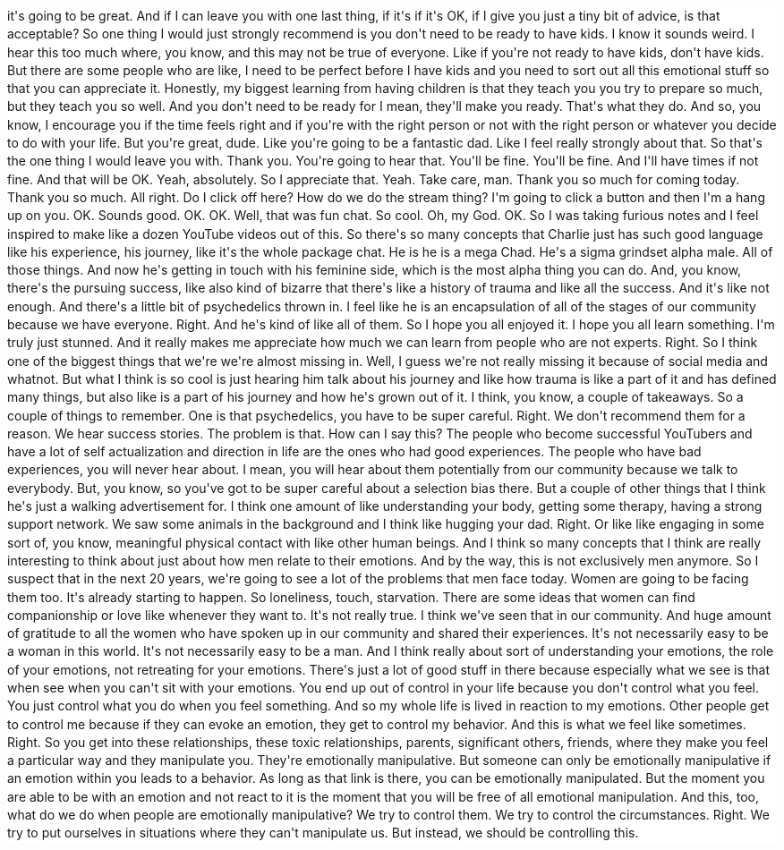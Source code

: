 it's going to be great. And if I can leave you with one last thing, if it's if it's OK, if I give you just a tiny bit of advice, is that acceptable? So one thing I would just strongly recommend is you don't need to be ready to have kids. I know it sounds weird. I hear this too much where, you know, and this may not be true of everyone. Like if you're not ready to have kids, don't have kids. But there are some people who are like, I need to be perfect before I have kids and you need to sort out all this emotional stuff so that you can appreciate it. Honestly, my biggest learning from having children is that they teach you you try to prepare so much, but they teach you so well. And you don't need to be ready for I mean, they'll make you ready. That's what they do. And so, you know, I encourage you if the time feels right and if you're with the right person or not with the right person or whatever you decide to do with your life. But you're great, dude. Like you're going to be a fantastic dad. Like I feel really strongly about that. So that's the one thing I would leave you with. Thank you. You're going to hear that. You'll be fine. You'll be fine. And I'll have times if not fine. And that will be OK. Yeah, absolutely. So I appreciate that. Yeah. Take care, man. Thank you so much for coming today. Thank you so much. All right. Do I click off here? How do we do the stream thing? I'm going to click a button and then I'm a hang up on you. OK. Sounds good. OK. OK. Well, that was fun chat. So cool. Oh, my God. OK. So I was taking furious notes and I feel inspired to make like a dozen YouTube videos out of this. So there's so many concepts that Charlie just has such good language like his experience, his journey, like it's the whole package chat. He is he is a mega Chad. He's a sigma grindset alpha male. All of those things. And now he's getting in touch with his feminine side, which is the most alpha thing you can do. And, you know, there's the pursuing success, like also kind of bizarre that there's like a history of trauma and like all the success. And it's like not enough. And there's a little bit of psychedelics thrown in. I feel like he is an encapsulation of all of the stages of our community because we have everyone. Right. And he's kind of like all of them. So I hope you all enjoyed it. I hope you all learn something. I'm truly just stunned. And it really makes me appreciate how much we can learn from people who are not experts. Right. So I think one of the biggest things that we're we're almost missing in. Well, I guess we're not really missing it because of social media and whatnot. But what I think is so cool is just hearing him talk about his journey and like how trauma is like a part of it and has defined many things, but also like is a part of his journey and how he's grown out of it. I think, you know, a couple of takeaways. So a couple of things to remember. One is that psychedelics, you have to be super careful. Right. We don't recommend them for a reason. We hear success stories. The problem is that. How can I say this? The people who become successful YouTubers and have a lot of self actualization and direction in life are the ones who had good experiences. The people who have bad experiences, you will never hear about. I mean, you will hear about them potentially from our community because we talk to everybody. But, you know, so you've got to be super careful about a selection bias there. But a couple of other things that I think he's just a walking advertisement for. I think one amount of like understanding your body, getting some therapy, having a strong support network. We saw some animals in the background and I think like hugging your dad. Right. Or like like engaging in some sort of, you know, meaningful physical contact with like other human beings. And I think so many concepts that I think are really interesting to think about just about how men relate to their emotions. And by the way, this is not exclusively men anymore. So I suspect that in the next 20 years, we're going to see a lot of the problems that men face today. Women are going to be facing them too. It's already starting to happen. So loneliness, touch, starvation. There are some ideas that women can find companionship or love like whenever they want to. It's not really true. I think we've seen that in our community. And huge amount of gratitude to all the women who have spoken up in our community and shared their experiences. It's not necessarily easy to be a woman in this world. It's not necessarily easy to be a man. And I think really about sort of understanding your emotions, the role of your emotions, not retreating for your emotions. There's just a lot of good stuff in there because especially what we see is that when see when you can't sit with your emotions. You end up out of control in your life because you don't control what you feel. You just control what you do when you feel something. And so my whole life is lived in reaction to my emotions. Other people get to control me because if they can evoke an emotion, they get to control my behavior. And this is what we feel like sometimes. Right. So you get into these relationships, these toxic relationships, parents, significant others, friends, where they make you feel a particular way and they manipulate you. They're emotionally manipulative. But someone can only be emotionally manipulative if an emotion within you leads to a behavior. As long as that link is there, you can be emotionally manipulated. But the moment you are able to be with an emotion and not react to it is the moment that you will be free of all emotional manipulation. And this, too, what do we do when people are emotionally manipulative? We try to control them. We try to control the circumstances. Right. We try to put ourselves in situations where they can't manipulate us. But instead, we should be controlling this.